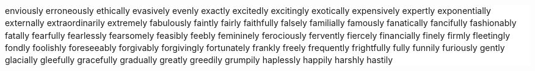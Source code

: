 enviously
erroneously
ethically
evasively
evenly
exactly
excitedly
excitingly
exotically
expensively
expertly
exponentially
externally
extraordinarily
extremely
fabulously
faintly
fairly
faithfully
falsely
familially
famously
fanatically
fancifully
fashionably
fatally
fearfully
fearlessly
fearsomely
feasibly
feebly
femininely
ferociously
fervently
fiercely
financially
finely
firmly
fleetingly
fondly
foolishly
foreseeably
forgivably
forgivingly
fortunately
frankly
freely
frequently
frightfully
fully
funnily
furiously
gently
glacially
gleefully
gracefully
gradually
greatly
greedily
grumpily
haplessly
happily
harshly
hastily
